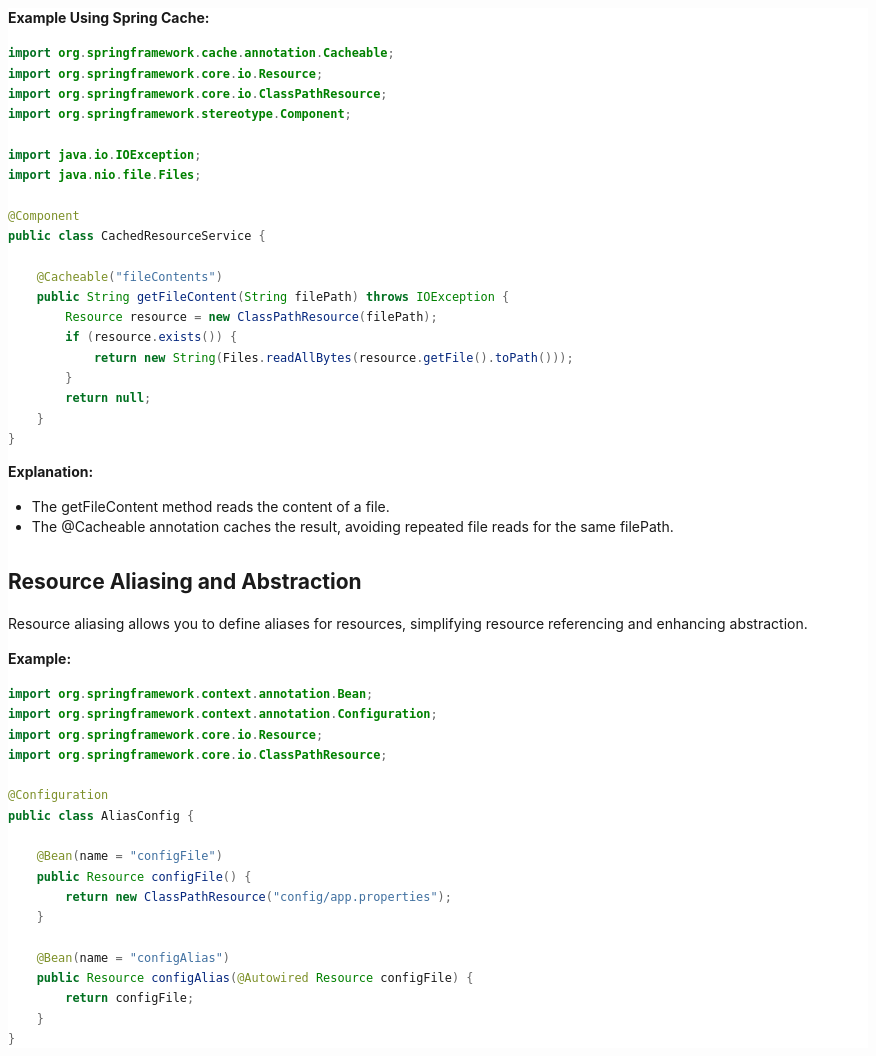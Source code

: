 **Example Using Spring Cache:**

```java
import org.springframework.cache.annotation.Cacheable;
import org.springframework.core.io.Resource;
import org.springframework.core.io.ClassPathResource;
import org.springframework.stereotype.Component;

import java.io.IOException;
import java.nio.file.Files;

@Component
public class CachedResourceService {

    @Cacheable("fileContents")
    public String getFileContent(String filePath) throws IOException {
        Resource resource = new ClassPathResource(filePath);
        if (resource.exists()) {
            return new String(Files.readAllBytes(resource.getFile().toPath()));
        }
        return null;
    }
}
```

**Explanation:**

- The getFileContent method reads the content of a file.
- The @Cacheable annotation caches the result, avoiding repeated file reads for the same filePath.

## Resource Aliasing and Abstraction

Resource aliasing allows you to define aliases for resources, simplifying resource referencing and enhancing abstraction.

**Example:**

```java
import org.springframework.context.annotation.Bean;
import org.springframework.context.annotation.Configuration;
import org.springframework.core.io.Resource;
import org.springframework.core.io.ClassPathResource;

@Configuration
public class AliasConfig {

    @Bean(name = "configFile")
    public Resource configFile() {
        return new ClassPathResource("config/app.properties");
    }

    @Bean(name = "configAlias")
    public Resource configAlias(@Autowired Resource configFile) {
        return configFile;
    }
}
```
